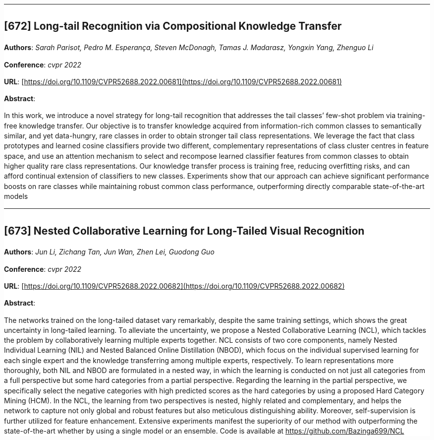 ----

## [672] Long-tail Recognition via Compositional Knowledge Transfer

**Authors**: *Sarah Parisot, Pedro M. Esperança, Steven McDonagh, Tamas J. Madarasz, Yongxin Yang, Zhenguo Li*

**Conference**: *cvpr 2022*

**URL**: [https://doi.org/10.1109/CVPR52688.2022.00681](https://doi.org/10.1109/CVPR52688.2022.00681)

**Abstract**:

In this work, we introduce a novel strategy for long-tail recognition that addresses the tail classes’ few-shot problem via training-free knowledge transfer. Our objective is to transfer knowledge acquired from information-rich common classes to semantically similar, and yet data-hungry, rare classes in order to obtain stronger tail class representations. We leverage the fact that class prototypes and learned cosine classifiers provide two different, complementary representations of class cluster centres in feature space, and use an attention mechanism to select and recompose learned classifier features from common classes to obtain higher quality rare class representations. Our knowledge transfer process is training free, reducing overfitting risks, and can afford continual extension of classifiers to new classes. Experiments show that our approach can achieve significant performance boosts on rare classes while maintaining robust common class performance, outperforming directly comparable state-of-the-art models

----

## [673] Nested Collaborative Learning for Long-Tailed Visual Recognition

**Authors**: *Jun Li, Zichang Tan, Jun Wan, Zhen Lei, Guodong Guo*

**Conference**: *cvpr 2022*

**URL**: [https://doi.org/10.1109/CVPR52688.2022.00682](https://doi.org/10.1109/CVPR52688.2022.00682)

**Abstract**:

The networks trained on the long-tailed dataset vary remarkably, despite the same training settings, which shows the great uncertainty in long-tailed learning. To alleviate the uncertainty, we propose a Nested Collaborative Learning (NCL), which tackles the problem by collaboratively learning multiple experts together. NCL consists of two core components, namely Nested Individual Learning (NIL) and Nested Balanced Online Distillation (NBOD), which focus on the individual supervised learning for each single expert and the knowledge transferring among multiple experts, respectively. To learn representations more thoroughly, both NIL and NBOD are formulated in a nested way, in which the learning is conducted on not just all categories from a full perspective but some hard categories from a partial perspective. Regarding the learning in the partial perspective, we specifically select the negative categories with high predicted scores as the hard categories by using a proposed Hard Category Mining (HCM). In the NCL, the learning from two perspectives is nested, highly related and complementary, and helps the network to capture not only global and robust features but also meticulous distinguishing ability. Moreover, self-supervision is further utilized for feature enhancement. Extensive experiments manifest the superiority of our method with outperforming the state-of-the-art whether by using a single model or an ensemble. Code is available at https://github.com/Bazinga699/NCL
